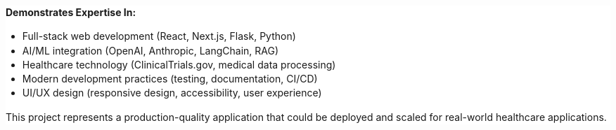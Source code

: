**Demonstrates Expertise In:**
- Full-stack web development (React, Next.js, Flask, Python)
- AI/ML integration (OpenAI, Anthropic, LangChain, RAG)
- Healthcare technology (ClinicalTrials.gov, medical data processing)
- Modern development practices (testing, documentation, CI/CD)
- UI/UX design (responsive design, accessibility, user experience)

This project represents a production-quality application that could be deployed and scaled for real-world healthcare applications.